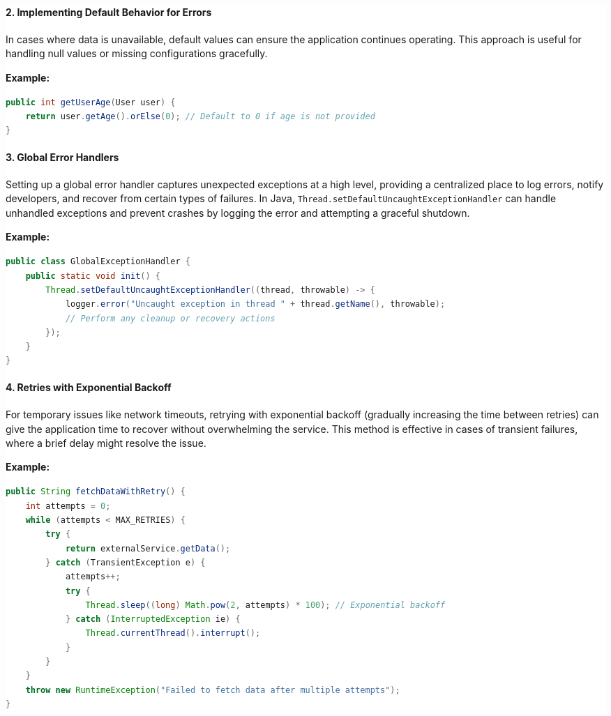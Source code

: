 #### 2. Implementing Default Behavior for Errors

In cases where data is unavailable, default values can ensure the application continues operating. This approach is useful for handling null values or missing configurations gracefully.

**Example:**
```java
public int getUserAge(User user) {
    return user.getAge().orElse(0); // Default to 0 if age is not provided
}
```

#### 3. Global Error Handlers

Setting up a global error handler captures unexpected exceptions at a high level, providing a centralized place to log errors, notify developers, and recover from certain types of failures. In Java, `Thread.setDefaultUncaughtExceptionHandler` can handle unhandled exceptions and prevent crashes by logging the error and attempting a graceful shutdown.

**Example:**
```java
public class GlobalExceptionHandler {
    public static void init() {
        Thread.setDefaultUncaughtExceptionHandler((thread, throwable) -> {
            logger.error("Uncaught exception in thread " + thread.getName(), throwable);
            // Perform any cleanup or recovery actions
        });
    }
}
```

#### 4. Retries with Exponential Backoff

For temporary issues like network timeouts, retrying with exponential backoff (gradually increasing the time between retries) can give the application time to recover without overwhelming the service. This method is effective in cases of transient failures, where a brief delay might resolve the issue.

**Example:**
```java
public String fetchDataWithRetry() {
    int attempts = 0;
    while (attempts < MAX_RETRIES) {
        try {
            return externalService.getData();
        } catch (TransientException e) {
            attempts++;
            try {
                Thread.sleep((long) Math.pow(2, attempts) * 100); // Exponential backoff
            } catch (InterruptedException ie) {
                Thread.currentThread().interrupt();
            }
        }
    }
    throw new RuntimeException("Failed to fetch data after multiple attempts");
}
```
